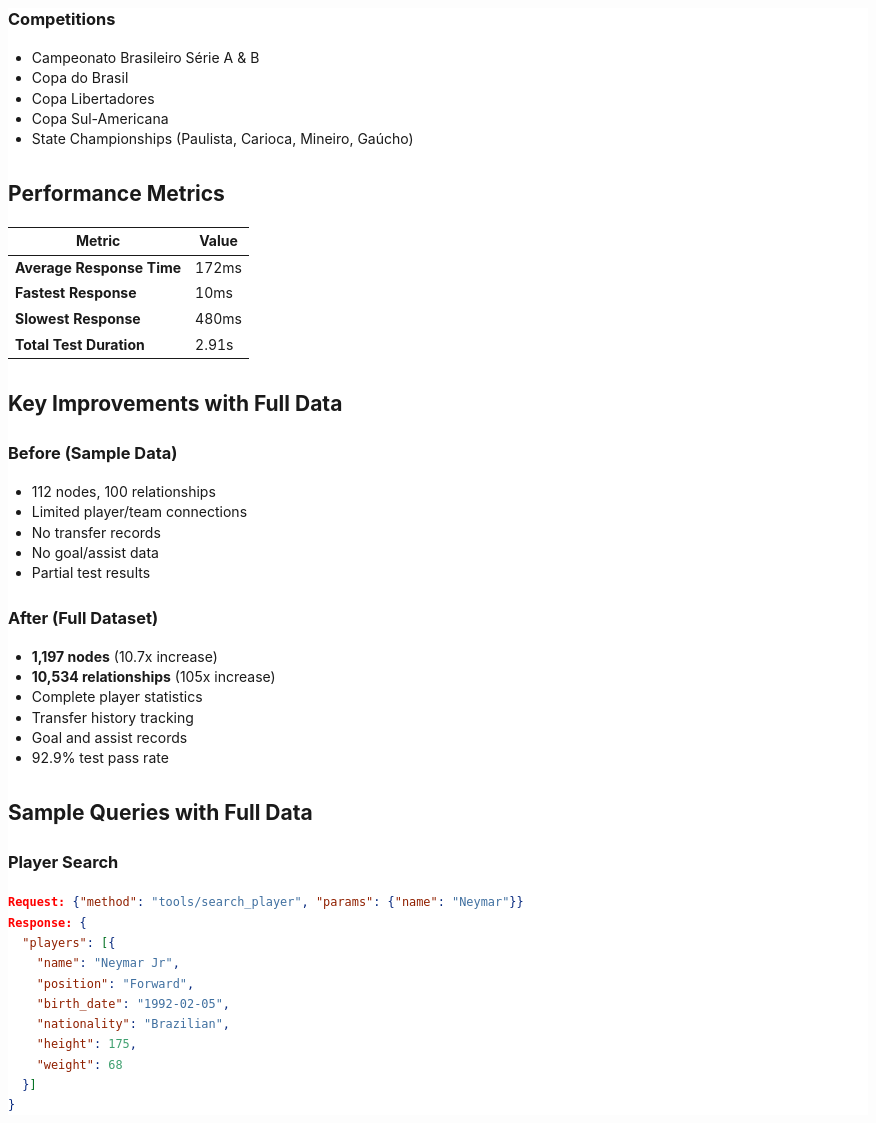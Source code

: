 ### Competitions
- Campeonato Brasileiro Série A & B
- Copa do Brasil
- Copa Libertadores
- Copa Sul-Americana
- State Championships (Paulista, Carioca, Mineiro, Gaúcho)

## Performance Metrics

| Metric | Value |
|--------|-------|
| **Average Response Time** | 172ms |
| **Fastest Response** | 10ms |
| **Slowest Response** | 480ms |
| **Total Test Duration** | 2.91s |

## Key Improvements with Full Data

### Before (Sample Data)
- 112 nodes, 100 relationships
- Limited player/team connections
- No transfer records
- No goal/assist data
- Partial test results

### After (Full Dataset)
- **1,197 nodes** (10.7x increase)
- **10,534 relationships** (105x increase)
- Complete player statistics
- Transfer history tracking
- Goal and assist records
- 92.9% test pass rate

## Sample Queries with Full Data

### Player Search
```json
Request: {"method": "tools/search_player", "params": {"name": "Neymar"}}
Response: {
  "players": [{
    "name": "Neymar Jr",
    "position": "Forward",
    "birth_date": "1992-02-05",
    "nationality": "Brazilian",
    "height": 175,
    "weight": 68
  }]
}
```
